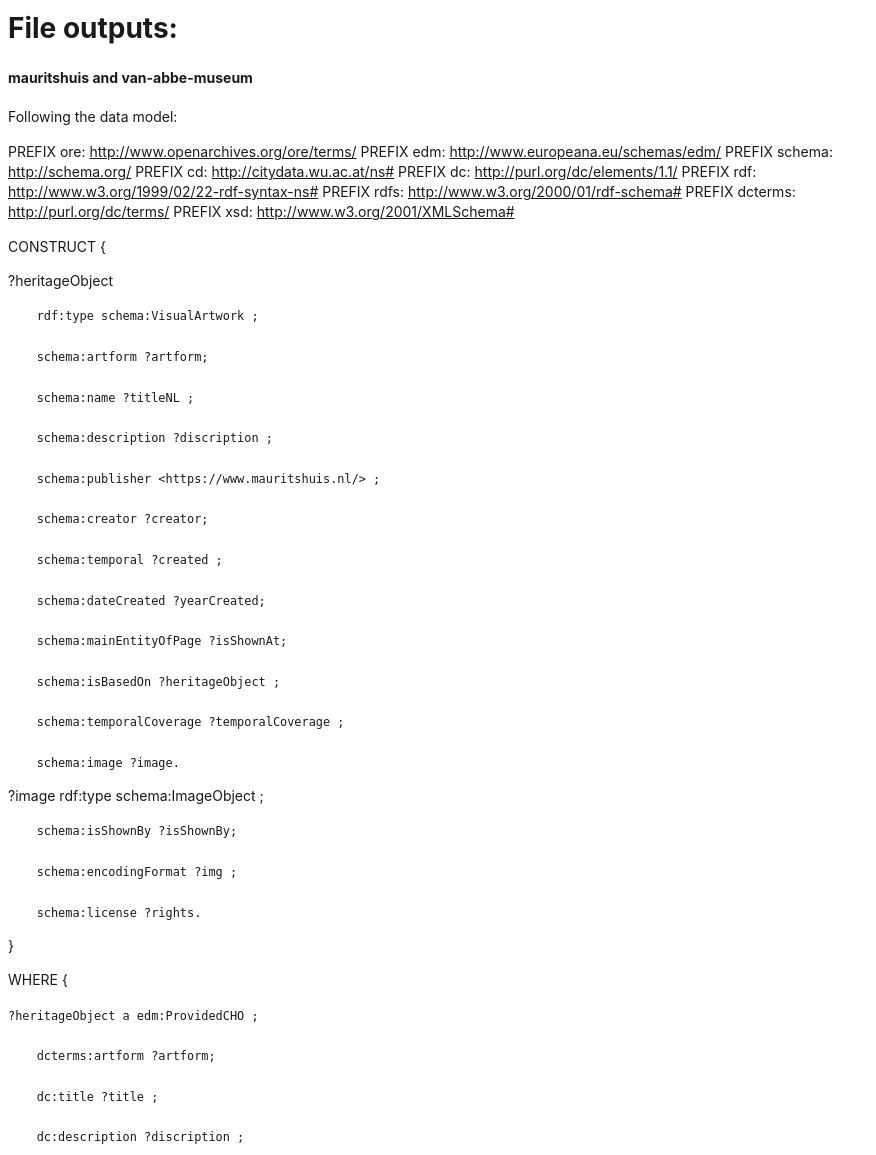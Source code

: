 # File outputs:
#### mauritshuis   and van-abbe-museum
Following the data model:

PREFIX ore: <http://www.openarchives.org/ore/terms/>
PREFIX edm: <http://www.europeana.eu/schemas/edm/>
PREFIX schema: <http://schema.org/>
PREFIX cd: <http://citydata.wu.ac.at/ns#>
PREFIX dc: <http://purl.org/dc/elements/1.1/>
PREFIX rdf: <http://www.w3.org/1999/02/22-rdf-syntax-ns#>
PREFIX rdfs: <http://www.w3.org/2000/01/rdf-schema#>
PREFIX dcterms: <http://purl.org/dc/terms/>
PREFIX xsd: <http://www.w3.org/2001/XMLSchema#>

CONSTRUCT {

  ?heritageObject

        rdf:type schema:VisualArtwork ;

		schema:artform ?artform;

		schema:name ?titleNL ;

		schema:description ?discription ;

		schema:publisher <https://www.mauritshuis.nl/> ;

		schema:creator ?creator;

  		schema:temporal ?created ;

		schema:dateCreated ?yearCreated;

		schema:mainEntityOfPage ?isShownAt;

		schema:isBasedOn ?heritageObject ;

		schema:temporalCoverage ?temporalCoverage ;

    	schema:image ?image.

  ?image rdf:type schema:ImageObject ;

  		schema:isShownBy ?isShownBy;

  	    schema:encodingFormat ?img ;

		schema:license ?rights.
}

WHERE {

    ?heritageObject a edm:ProvidedCHO ;

		dcterms:artform ?artform;

		dc:title ?title ;

		dc:description ?discription ;
